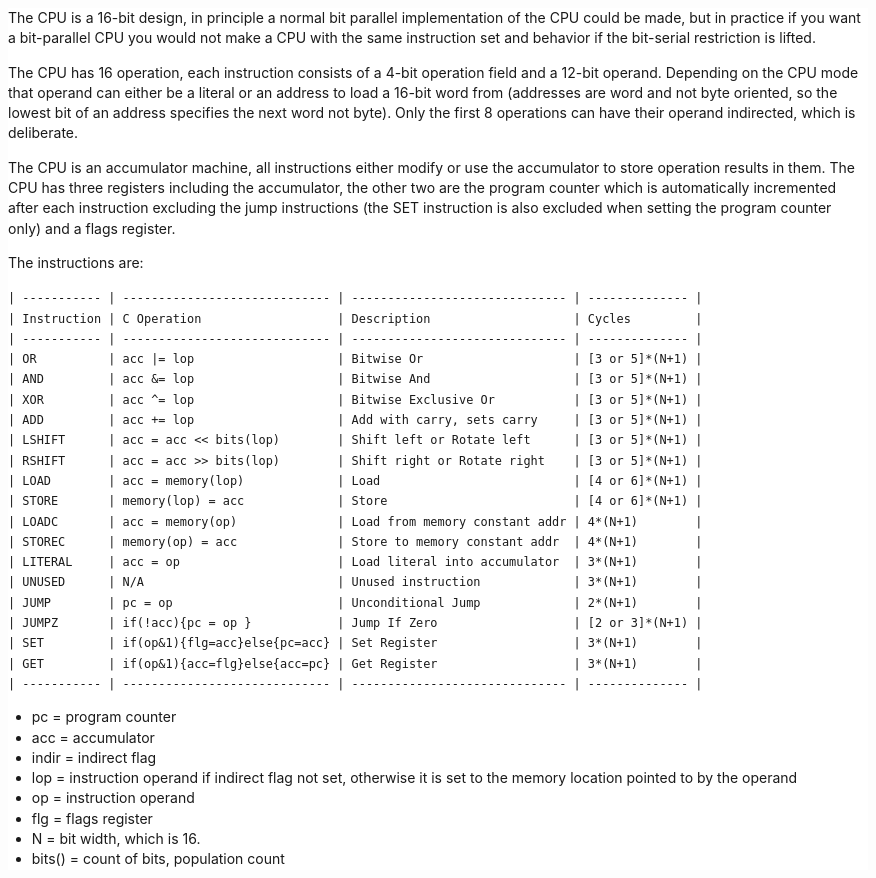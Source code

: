 The CPU is a 16-bit design, in principle a normal bit parallel implementation
of the CPU could be made, but in practice if you want a bit-parallel CPU
you would not make a CPU with the same instruction set and behavior if the
bit-serial restriction is lifted.

The CPU has 16 operation, each instruction consists of a 4-bit operation field
and a 12-bit operand. Depending on the CPU mode that operand can either be a 
literal or an address to load a 16-bit word from (addresses are word and 
not byte oriented, so the lowest bit of an address specifies the next word 
not byte). Only the first 8 operations can have their operand indirected, 
which is deliberate.

The CPU is an accumulator machine, all instructions either modify or use the
accumulator to store operation results in them. The CPU has three registers
including the accumulator, the other two are the program counter which is
automatically incremented after each instruction excluding the jump
instructions (the SET instruction is also excluded when setting the program
counter only) and a flags register.

The instructions are:

	| ----------- | ----------------------------- | ------------------------------ | -------------- |
	| Instruction | C Operation                   | Description                    | Cycles         |
	| ----------- | ----------------------------- | ------------------------------ | -------------- |
	| OR          | acc |= lop                    | Bitwise Or                     | [3 or 5]*(N+1) |
	| AND         | acc &= lop                    | Bitwise And                    | [3 or 5]*(N+1) |
	| XOR         | acc ^= lop                    | Bitwise Exclusive Or           | [3 or 5]*(N+1) |
	| ADD         | acc += lop                    | Add with carry, sets carry     | [3 or 5]*(N+1) |
	| LSHIFT      | acc = acc << bits(lop)        | Shift left or Rotate left      | [3 or 5]*(N+1) |
	| RSHIFT      | acc = acc >> bits(lop)        | Shift right or Rotate right    | [3 or 5]*(N+1) |
	| LOAD        | acc = memory(lop)             | Load                           | [4 or 6]*(N+1) |
	| STORE       | memory(lop) = acc             | Store                          | [4 or 6]*(N+1) |
	| LOADC       | acc = memory(op)              | Load from memory constant addr | 4*(N+1)        |
	| STOREC      | memory(op) = acc              | Store to memory constant addr  | 4*(N+1)        |
	| LITERAL     | acc = op                      | Load literal into accumulator  | 3*(N+1)        |
	| UNUSED      | N/A                           | Unused instruction             | 3*(N+1)        |
	| JUMP        | pc = op                       | Unconditional Jump             | 2*(N+1)        |
	| JUMPZ       | if(!acc){pc = op }            | Jump If Zero                   | [2 or 3]*(N+1) |
	| SET         | if(op&1){flg=acc}else{pc=acc} | Set Register                   | 3*(N+1)        |
	| GET         | if(op&1){acc=flg}else{acc=pc} | Get Register                   | 3*(N+1)        |
	| ----------- | ----------------------------- | ------------------------------ | -------------- |

* pc     = program counter
* acc    = accumulator
* indir  = indirect flag
* lop    = instruction operand if indirect flag not set, otherwise it is set to the memory
           location pointed to by the operand
* op     = instruction operand
* flg    = flags register
* N      = bit width, which is 16.
* bits() = count of bits, population count


[C]: https://en.wikipedia.org/wiki/C_%28programming_language%29
[Digilent]: https://store.digilentinc.com/
[FPGA]: https://en.wikipedia.org/wiki/Field-programmable_gate_array
[Forth]: https://www.forth.com/forth/
[GHDL]: http://ghdl.free.fr/
[GraphvizOnline]: https://dreampuf.github.io/GraphvizOnline
[Graphviz]: https://graphviz.org/
[H2]: https://github.com/howerj/forth-cpu
[Nexys 3]: https://store.digilentinc.com/nexys-3-spartan-6-fpga-trainer-board-limited-time-see-nexys4-ddr/
[Soft-Core]: https://en.wikipedia.org/wiki/Soft_microprocessor#Core_comparison
[Spartan-6]: https://www.xilinx.com/products/silicon-devices/fpga/spartan-6.html
[VHDL]: https://en.wikipedia.org/wiki/VHDL
[Wavedrom]: https://wavedrom.com/editor.html
[Xilinx ISE 14.7]: https://www.xilinx.com/products/design-tools/ise-design-suite/ise-webpack.html
[bit-serial CPU]: https://en.wikipedia.org/wiki/Bit-serial_architecture
[bit.c]: bit.c
[bit.fth]: bit.fth
[bit.fth]: bit.fth
[bit.hex]: bit.hex
[bit.vhd]: bit.vhd
[gforth]: https://gforth.org/
[SUBLEQ]: https://en.wikipedia.org/wiki/One-instruction_set_computer#Subtract_and_branch_if_not_equal_to_zero